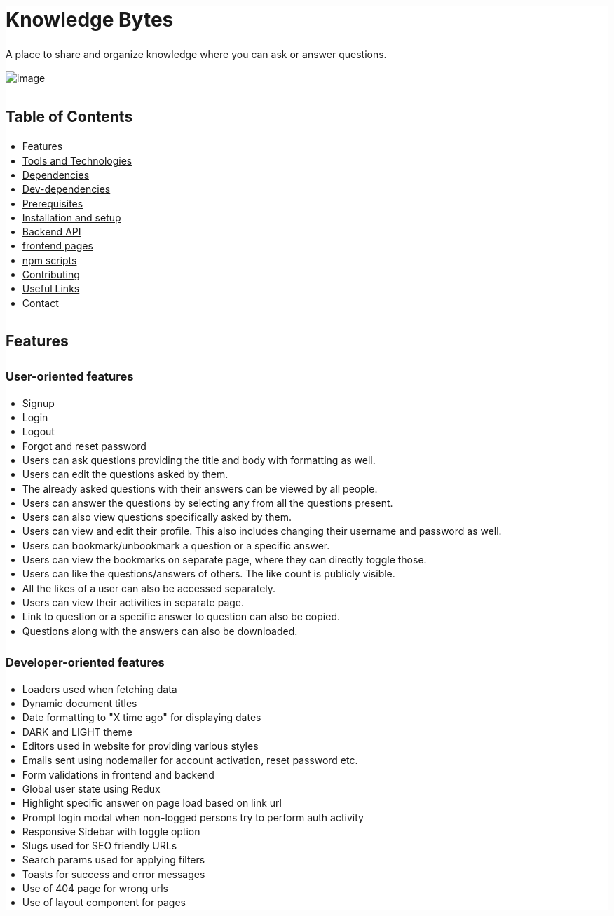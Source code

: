 # Knowledge Bytes

A place to share and organize knowledge where you can ask or answer questions.

![image]()

## Table of Contents

- [Features](#features)
- [Tools and Technologies](#tools-and-technologies)
- [Dependencies](#dependencies)
- [Dev-dependencies](#dev-dependencies)
- [Prerequisites](#prerequisites)
- [Installation and setup](#installation-and-setup)
- [Backend API](#backend-api)
- [frontend pages](#frontend-pages)
- [npm scripts](#npm-scripts)
- [Contributing](#contributing)
- [Useful Links](#useful-links)
- [Contact](#contact)

## Features

### User-oriented features

- Signup
- Login
- Logout
- Forgot and reset password
- Users can ask questions providing the title and body with formatting as well.
- Users can edit the questions asked by them.
- The already asked questions with their answers can be viewed by all people.
- Users can answer the questions by selecting any from all the questions present.
- Users can also view questions specifically asked by them.
- Users can view and edit their profile. This also includes changing their username and password as well.
- Users can bookmark/unbookmark a question or a specific answer.
- Users can view the bookmarks on separate page, where they can directly toggle those.
- Users can like the questions/answers of others. The like count is publicly visible.
- All the likes of a user can also be accessed separately.
- Users can view their activities in separate page.
- Link to question or a specific answer to question can also be copied.
- Questions along with the answers can also be downloaded.

### Developer-oriented features

- Loaders used when fetching data
- Dynamic document titles
- Date formatting to "X time ago" for displaying dates
- DARK and LIGHT theme
- Editors used in website for providing various styles
- Emails sent using nodemailer for account activation, reset password etc.
- Form validations in frontend and backend
- Global user state using Redux
- Highlight specific answer on page load based on link url
- Prompt login modal when non-logged persons try to perform auth activity
- Responsive Sidebar with toggle option
- Slugs used for SEO friendly URLs
- Search params used for applying filters
- Toasts for success and error messages
- Use of 404 page for wrong urls
- Use of layout component for pages